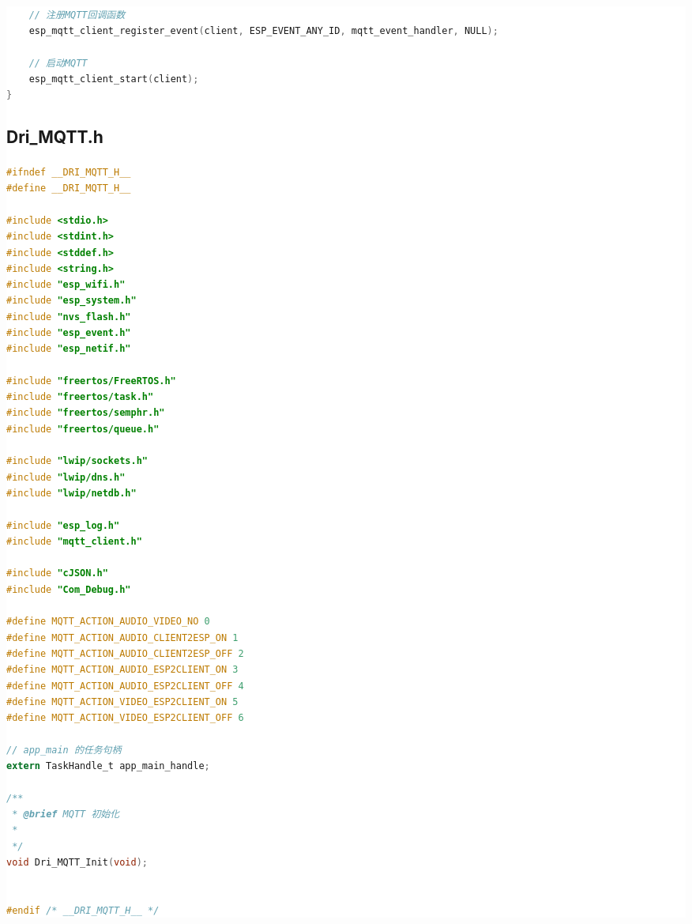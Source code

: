```c
    // 注册MQTT回调函数
    esp_mqtt_client_register_event(client, ESP_EVENT_ANY_ID, mqtt_event_handler, NULL);

    // 启动MQTT
    esp_mqtt_client_start(client);
}
```



## Dri_MQTT.h
```c
#ifndef __DRI_MQTT_H__
#define __DRI_MQTT_H__

#include <stdio.h>
#include <stdint.h>
#include <stddef.h>
#include <string.h>
#include "esp_wifi.h"
#include "esp_system.h"
#include "nvs_flash.h"
#include "esp_event.h"
#include "esp_netif.h"

#include "freertos/FreeRTOS.h"
#include "freertos/task.h"
#include "freertos/semphr.h"
#include "freertos/queue.h"

#include "lwip/sockets.h"
#include "lwip/dns.h"
#include "lwip/netdb.h"

#include "esp_log.h"
#include "mqtt_client.h"

#include "cJSON.h"
#include "Com_Debug.h"

#define MQTT_ACTION_AUDIO_VIDEO_NO 0
#define MQTT_ACTION_AUDIO_CLIENT2ESP_ON 1
#define MQTT_ACTION_AUDIO_CLIENT2ESP_OFF 2
#define MQTT_ACTION_AUDIO_ESP2CLIENT_ON 3
#define MQTT_ACTION_AUDIO_ESP2CLIENT_OFF 4
#define MQTT_ACTION_VIDEO_ESP2CLIENT_ON 5
#define MQTT_ACTION_VIDEO_ESP2CLIENT_OFF 6

// app_main 的任务句柄
extern TaskHandle_t app_main_handle;

/**
 * @brief MQTT 初始化
 * 
 */
void Dri_MQTT_Init(void);


#endif /* __DRI_MQTT_H__ */
```
